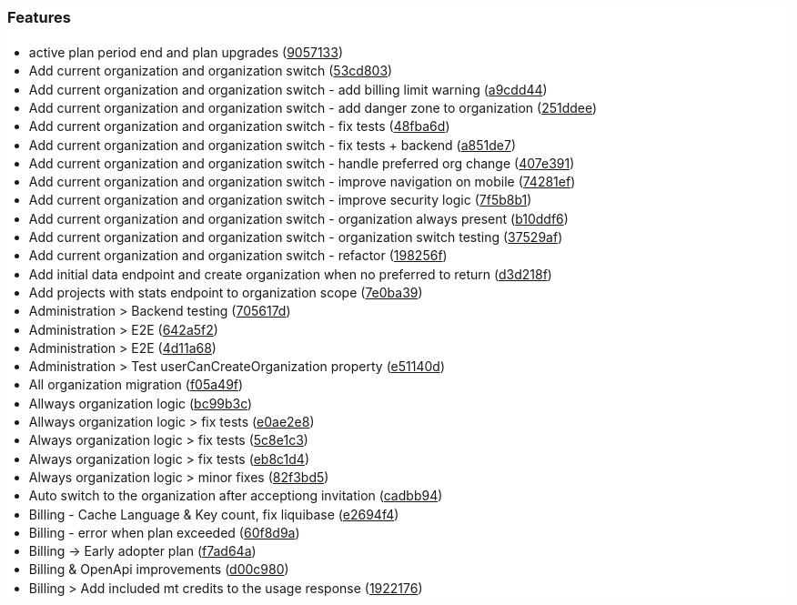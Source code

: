 
### Features

* active plan period end and plan upgrades ([9057133](https://github.com/tolgee/tolgee-platform/commit/9057133069f159ede21b5109d37355e39b420250))
* Add current organization and organization switch ([53cd803](https://github.com/tolgee/tolgee-platform/commit/53cd8037df2929a9c6a832a42a0d2e1d6b066f98))
* Add current organization and organization switch - add billing limit warning ([a9cdd44](https://github.com/tolgee/tolgee-platform/commit/a9cdd442ecd1c25776346c2056b8944b1ca5d959))
* Add current organization and organization switch - add danger zone to organization ([251ddee](https://github.com/tolgee/tolgee-platform/commit/251ddee3976fdd5dd60047a1cc19d6f28f4e0019))
* Add current organization and organization switch - fix tests ([48fba6d](https://github.com/tolgee/tolgee-platform/commit/48fba6d15aa27cb45d401e551c28a656263742f6))
* Add current organization and organization switch - fix tests + backend ([a851de7](https://github.com/tolgee/tolgee-platform/commit/a851de71eb8c9542f655d342004a7b057f9137f7))
* Add current organization and organization switch - handle preferred org change ([407e391](https://github.com/tolgee/tolgee-platform/commit/407e391d19502cde497652c5437a5a9023861281))
* Add current organization and organization switch - improve navigation on mobile ([74281ef](https://github.com/tolgee/tolgee-platform/commit/74281ef789fd85799a2fc38229302be71a8b15ee))
* Add current organization and organization switch - improve security logic ([7f5b8b1](https://github.com/tolgee/tolgee-platform/commit/7f5b8b16e8faf0603722117c5e24438aab1e8472))
* Add current organization and organization switch - organization always present ([b10ddf6](https://github.com/tolgee/tolgee-platform/commit/b10ddf6b52bea1341d9d13a077139ea298d32af7))
* Add current organization and organization switch - organization switch testing ([37529af](https://github.com/tolgee/tolgee-platform/commit/37529af9033da24fcec35068033d972d7dced411))
* Add current organization and organization switch - refactor ([198256f](https://github.com/tolgee/tolgee-platform/commit/198256faa4fbc31bc1010d56fe2853f513113ac9))
* Add initial data endpoint and create organization when no preferred to return ([d3d218f](https://github.com/tolgee/tolgee-platform/commit/d3d218f54ec4841523e98f49aa852afe6d03f99e))
* Add projects with stats endpoint to organization scope ([7e0ba39](https://github.com/tolgee/tolgee-platform/commit/7e0ba394fc26a02516f4a68b9ccfa37ef8bad12a))
* Administration > Backend testing ([705617d](https://github.com/tolgee/tolgee-platform/commit/705617df0d189860d795c4b962d5cf6c0b6f723f))
* Administration > E2E ([642a5f2](https://github.com/tolgee/tolgee-platform/commit/642a5f244e772e89cd4f8aefc5f33160331a1462))
* Administration > E2E ([4d11a68](https://github.com/tolgee/tolgee-platform/commit/4d11a6872e35fa3f2121b9371b669eb9e9e622b5))
* Administration > Test userCanCreateOrganization property ([e51140d](https://github.com/tolgee/tolgee-platform/commit/e51140d39dc79c7da6f7b8e5f3c7fc0d903d9f0e))
* All organization migration ([f05a49f](https://github.com/tolgee/tolgee-platform/commit/f05a49f43e5a30cf7c0e71fcdcb3dea6f727aea3))
* Allways organization logic ([bc99b3c](https://github.com/tolgee/tolgee-platform/commit/bc99b3cd2be024ddc64cd170ee176cca0d02f1ac))
* Allways organization logic > fix tests ([e0ae2e8](https://github.com/tolgee/tolgee-platform/commit/e0ae2e864395acae3ebee878834372d1c28f0a46))
* Always organization logic > fix tests ([5c8e1c3](https://github.com/tolgee/tolgee-platform/commit/5c8e1c3392915c564554f21510f73d7c79b31570))
* Always organization logic > fix tests ([eb8c1d4](https://github.com/tolgee/tolgee-platform/commit/eb8c1d4b01ace6b76387708964608696cf0d52fe))
* Always organization logic > minor fixes ([82f3bd5](https://github.com/tolgee/tolgee-platform/commit/82f3bd57efe0cc41aa2865e8fc76cfeaf429ce27))
* Auto switch to the organization after acceptiong invitation ([cadbb94](https://github.com/tolgee/tolgee-platform/commit/cadbb94c8c053f930c37c0617faaa5d68511bb09))
* Billing - Cache Language & Key count, fix liquibase ([e2694f4](https://github.com/tolgee/tolgee-platform/commit/e2694f4368c5f6b8532948aeced70e23747c0aaf))
* Billing - error when plan exceeded ([60f8d9a](https://github.com/tolgee/tolgee-platform/commit/60f8d9a34c59d55b9e181c9dfb780c2ff0ec3d4a))
* Billing -> Early adopter plan ([f7ad64a](https://github.com/tolgee/tolgee-platform/commit/f7ad64a671e1e9ee38486a5984da76f3bb133055))
* Billing & OpenApi improvements ([d00c980](https://github.com/tolgee/tolgee-platform/commit/d00c9805db48d413a4263092f850427425d81aca))
* Billing > Add included mt credits to the usage response ([1922176](https://github.com/tolgee/tolgee-platform/commit/1922176eb78afe7ab07e2535f5b3340f3a89e75a))